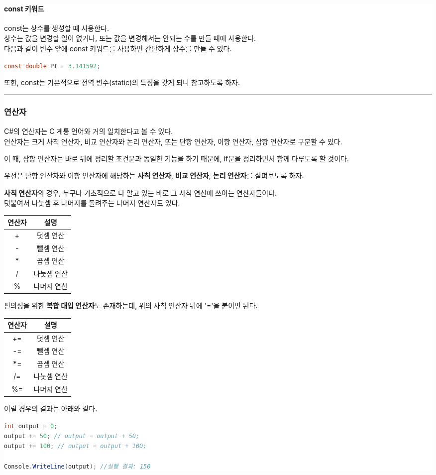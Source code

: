 #### const 키워드

const는 상수를 생성할 때 사용한다.<br />
상수는 값을 변경할 일이 없거나, 또는 값을 변경해서는 안되는 수를 만들 때에 사용한다.<br />
다음과 같이 변수 앞에 const 키워드를 사용하면 간단하게 상수를 만들 수 있다.

```C#
const double PI = 3.141592;
```

또한, const는 기본적으로 전역 변수(static)의 특징을 갖게 되니 참고하도록 하자.

---

### 연산자

C#의 연산자는 C 계통 언어와 거의 일치한다고 볼 수 있다.<br />
연산자는 크게 사칙 연산자, 비교 연산자와 논리 연산자, 
또는 단항 연산자, 이항 연산자, 삼항 연산자로 구분할 수 있다.

이 때, 삼항 연산자는 바로 뒤에 정리할 조건문과 동일한 기능을 하기 때문에, 
if문을 정리하면서 함께 다루도록 할 것이다.

우선은 단항 연산자와 이항 연산자에 해당하는 **사칙 연산자**, **비교 연산자**, **논리 연산자**를 살펴보도록 하자.

**사칙 연산자**의 경우, 누구나 기초적으로 다 알고 있는 바로 그 사칙 연산에 쓰이는 연산자들이다.<br />
덧붙여서 나눗셈 후 나머지를 돌려주는 나머지 연산자도 있다.

|연산자|설명|
|:---:|:---:|
|+|덧셈 연산|
|-|뺄셈 연산|
|*|곱셈 연산|
|/|나눗셈 연산|
|%|나머지 연산|

편의성을 위한 **복합 대입 연산자**도 존재하는데, 위의 사칙 연산자 뒤에 '='을 붙이면 된다.

|연산자|설명|
|:---:|:---:|
|+=|덧셈 연산|
|-=|뺄셈 연산|
|*=|곱셈 연산|
|/=|나눗셈 연산|
|%=|나머지 연산|

이럴 경우의 결과는 아래와 같다.

```C#
int output = 0;
output += 50; // output = output + 50;
output += 100; // output = output + 100;

Console.WriteLine(output); //실행 결과: 150
```
